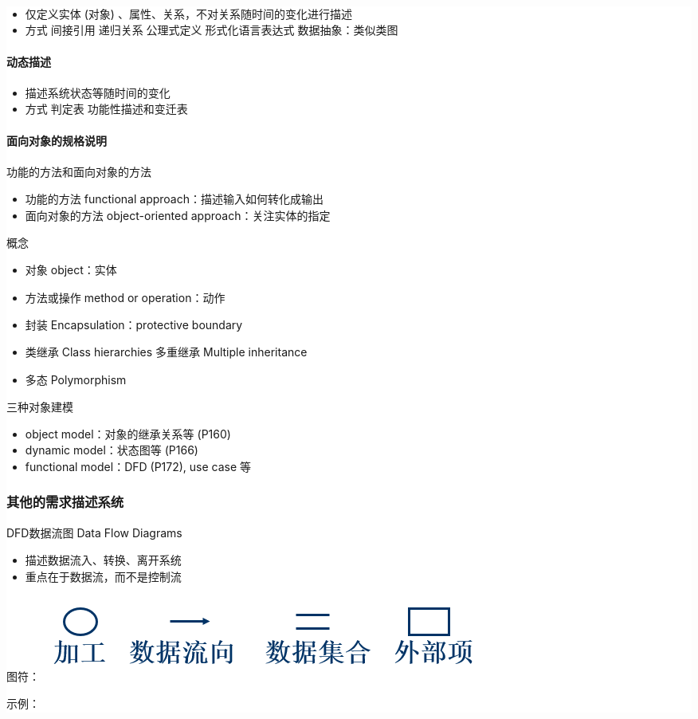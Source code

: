 - 仅定义实体 (对象) 、属性、关系，不对关系随时间的变化进行描述
- 方式
间接引用
递归关系
公理式定义
形式化语言表达式
数据抽象：类似类图

#### **动态描述**

- 描述系统状态等随时间的变化
- 方式
判定表
功能性描述和变迁表

#### 面向对象的规格说明

功能的方法和面向对象的方法

- 功能的方法 functional approach：描述输入如何转化成输出
- 面向对象的方法 object-oriented approach：关注实体的指定

概念

- 对象 object：实体
- 方法或操作 method or operation：动作
- 封装 Encapsulation：protective boundary
- 类继承 Class hierarchies
多重继承 Multiple inheritance

- 多态 Polymorphism

三种对象建模

- object model：对象的继承关系等 (P160)
- dynamic model：状态图等 (P166)
- functional model：DFD (P172), use case 等

### 其他的需求描述系统

DFD数据流图 Data Flow Diagrams

- 描述数据流入、转换、离开系统
- 重点在于数据流，而不是控制流

图符：
![image-20231128103238604](软件工程总结.assets/image-20231128103238604.png)

示例：